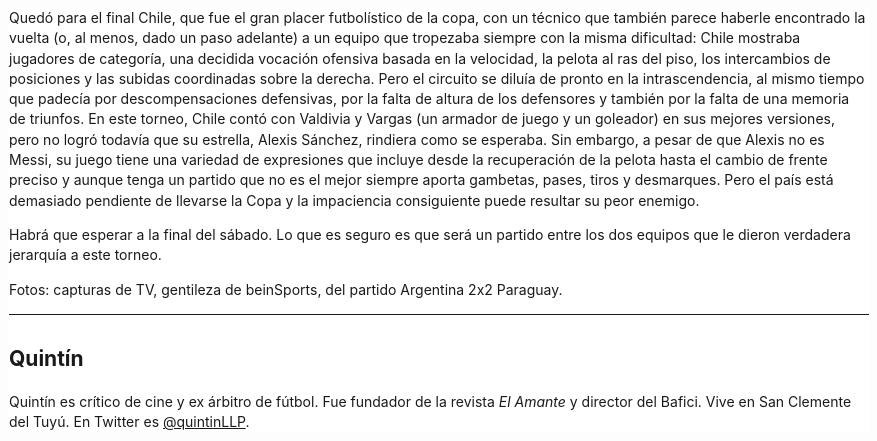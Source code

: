 Quedó para el final Chile, que fue el gran placer futbolístico de la copa, con un técnico que también parece haberle encontrado la vuelta (o, al menos, dado un paso adelante) a un equipo que tropezaba siempre con la misma dificultad: Chile mostraba jugadores de categoría, una decidida vocación ofensiva basada en la velocidad, la pelota al ras del piso, los intercambios de posiciones y las subidas coordinadas sobre la derecha. Pero el circuito se diluía de pronto en la intrascendencia, al mismo tiempo que padecía por descompensaciones defensivas, por la falta de altura de los defensores y también por la falta de una memoria de triunfos. En este torneo, Chile contó con Valdivia y Vargas (un armador de juego y un goleador) en sus mejores versiones, pero no logró todavía que su estrella, Alexis Sánchez, rindiera como se esperaba. Sin embargo, a pesar de que Alexis no es Messi, su juego tiene una variedad de expresiones que incluye desde la recuperación de la pelota hasta el cambio de frente preciso y aunque tenga un partido que no es el mejor siempre aporta gambetas, pases, tiros y desmarques. Pero el país está demasiado pendiente de llevarse la Copa y la impaciencia consiguiente puede resultar su peor enemigo.

Habrá que esperar a la final del sábado. Lo que es seguro es que será un partido entre los dos equipos que le dieron verdadera jerarquía a este torneo.

  


Fotos: capturas de TV, gentileza de beinSports, del partido Argentina 2x2 Paraguay.



---

 Quintín
--------

 Quintín es crítico de cine y ex árbitro de fútbol. Fue fundador de la revista *El Amante* y director del Bafici. Vive en San Clemente del Tuyú. En Twitter es [@quintinLLP](https://twitter.com/quintinLLP). 

